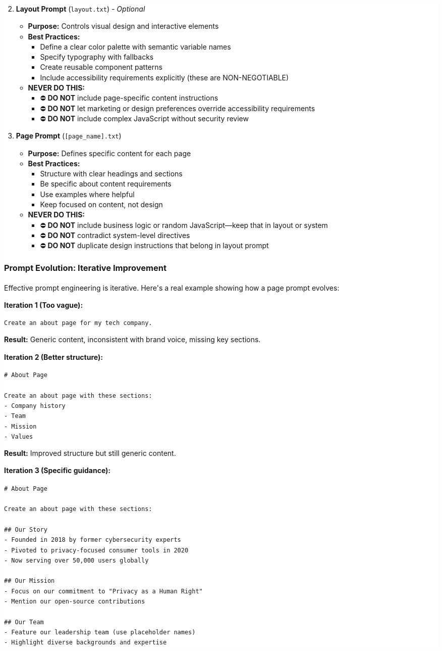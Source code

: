 2. **Layout Prompt** (`layout.txt`) - *Optional*
   - **Purpose:** Controls visual design and interactive elements
   - **Best Practices:**
     - Define a clear color palette with semantic variable names
     - Specify typography with fallbacks
     - Create reusable component patterns
     - Include accessibility requirements explicitly (these are NON-NEGOTIABLE)
   - **NEVER DO THIS:**
     - ⛔ **DO NOT** include page-specific content instructions
     - ⛔ **DO NOT** let marketing or design preferences override accessibility requirements
     - ⛔ **DO NOT** include complex JavaScript without security review

3. **Page Prompt** (`[page_name].txt`)
   - **Purpose:** Defines specific content for each page
   - **Best Practices:**
     - Structure with clear headings and sections
     - Be specific about content requirements
     - Use examples where helpful
     - Keep focused on content, not design
   - **NEVER DO THIS:**
     - ⛔ **DO NOT** include business logic or random JavaScript—keep that in layout or system
     - ⛔ **DO NOT** contradict system-level directives
     - ⛔ **DO NOT** duplicate design instructions that belong in layout prompt

### Prompt Evolution: Iterative Improvement

Effective prompt engineering is iterative. Here's a real example showing how a page prompt evolves:

**Iteration 1 (Too vague):**
```
Create an about page for my tech company.
```

**Result:** Generic content, inconsistent with brand voice, missing key sections.

**Iteration 2 (Better structure):**
```
# About Page

Create an about page with these sections:
- Company history
- Team
- Mission
- Values
```

**Result:** Improved structure but still generic content.

**Iteration 3 (Specific guidance):**
```
# About Page

Create an about page with these sections:

## Our Story
- Founded in 2018 by former cybersecurity experts
- Pivoted to privacy-focused consumer tools in 2020
- Now serving over 50,000 users globally

## Our Mission
- Focus on our commitment to "Privacy as a Human Right"
- Mention our open-source contributions

## Our Team
- Feature our leadership team (use placeholder names)
- Highlight diverse backgrounds and expertise

```